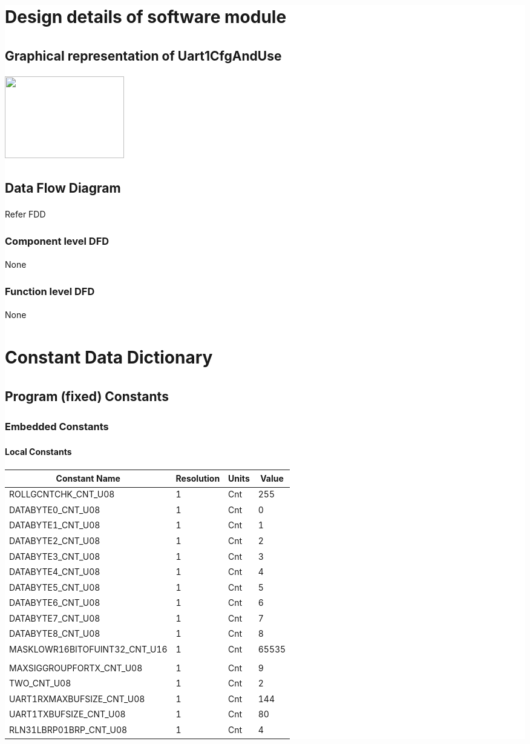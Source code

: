 # Design details of software module

## Graphical representation of Uart1CfgAndUse

<img
src="ElectricPowerSteering_Renesas_FORD_T3T6_website/docs/CM765A_Uart1CfgAndUse_Impl/doc/mediax/media/image1.png"
style="width:2.05208in;height:1.40625in" />

## Data Flow Diagram

Refer FDD

### Component level DFD

None

### Function level DFD

None

# Constant Data Dictionary

## Program (fixed) Constants

### Embedded Constants

#### Local Constants

| Constant Name                 | Resolution | Units | Value      |
|-------------------------------|------------|-------|------------|
| ROLLGCNTCHK_CNT_U08           | 1          | Cnt   | 255        |
| DATABYTE0_CNT_U08             | 1          | Cnt   | 0          |
| DATABYTE1_CNT_U08             | 1          | Cnt   | 1          |
| DATABYTE2_CNT_U08             | 1          | Cnt   | 2          |
| DATABYTE3_CNT_U08             | 1          | Cnt   | 3          |
| DATABYTE4_CNT_U08             | 1          | Cnt   | 4          |
| DATABYTE5_CNT_U08             | 1          | Cnt   | 5          |
| DATABYTE6_CNT_U08             | 1          | Cnt   | 6          |
| DATABYTE7_CNT_U08             | 1          | Cnt   | 7          |
| DATABYTE8_CNT_U08             | 1          | Cnt   | 8          |
| MASKLOWR16BITOFUINT32_CNT_U16 | 1          | Cnt   | 65535      |
|                               |            |       |            |
| MAXSIGGROUPFORTX_CNT_U08      | 1          | Cnt   | 9          |
| TWO_CNT_U08                   | 1          | Cnt   | 2          |
| UART1RXMAXBUFSIZE_CNT_U08     | 1          | Cnt   | 144        |
| UART1TXBUFSIZE_CNT_U08        | 1          | Cnt   | 80         |
| RLN31LBRP01BRP_CNT_U08        | 1          | Cnt   | 4          |